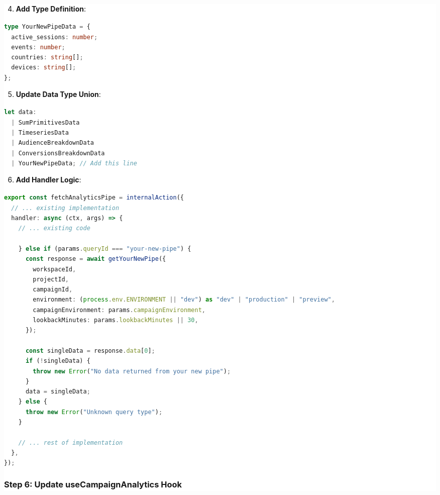 4. **Add Type Definition**:
```typescript
type YourNewPipeData = {
  active_sessions: number;
  events: number;
  countries: string[];
  devices: string[];
};
```

5. **Update Data Type Union**:
```typescript
let data:
  | SumPrimitivesData
  | TimeseriesData
  | AudienceBreakdownData
  | ConversionsBreakdownData
  | YourNewPipeData; // Add this line
```

6. **Add Handler Logic**:
```typescript
export const fetchAnalyticsPipe = internalAction({
  // ... existing implementation
  handler: async (ctx, args) => {
    // ... existing code

    } else if (params.queryId === "your-new-pipe") {
      const response = await getYourNewPipe({
        workspaceId,
        projectId,
        campaignId,
        environment: (process.env.ENVIRONMENT || "dev") as "dev" | "production" | "preview",
        campaignEnvironment: params.campaignEnvironment,
        lookbackMinutes: params.lookbackMinutes || 30,
      });

      const singleData = response.data[0];
      if (!singleData) {
        throw new Error("No data returned from your new pipe");
      }
      data = singleData;
    } else {
      throw new Error("Unknown query type");
    }

    // ... rest of implementation
  },
});
```

### Step 6: Update useCampaignAnalytics Hook
